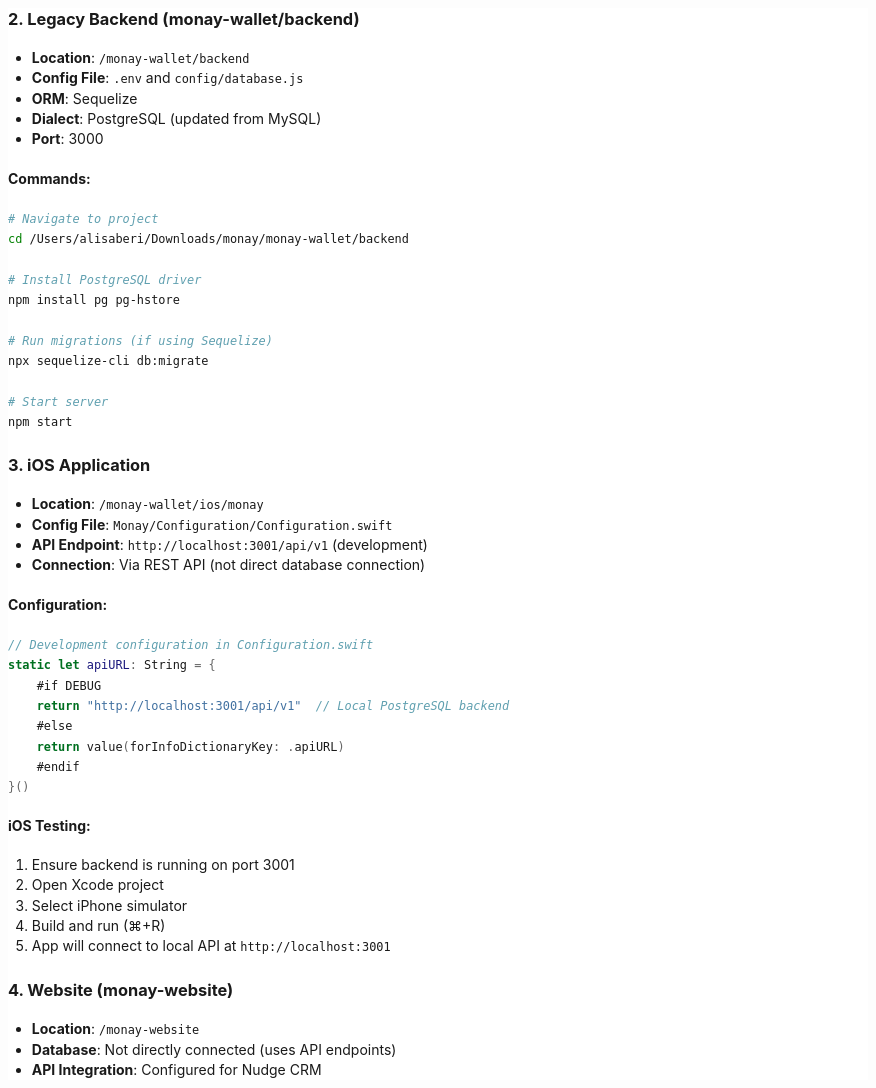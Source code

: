 ### 2. Legacy Backend (monay-wallet/backend)
- **Location**: `/monay-wallet/backend`
- **Config File**: `.env` and `config/database.js`
- **ORM**: Sequelize
- **Dialect**: PostgreSQL (updated from MySQL)
- **Port**: 3000

#### Commands:
```bash
# Navigate to project
cd /Users/alisaberi/Downloads/monay/monay-wallet/backend

# Install PostgreSQL driver
npm install pg pg-hstore

# Run migrations (if using Sequelize)
npx sequelize-cli db:migrate

# Start server
npm start
```

### 3. iOS Application
- **Location**: `/monay-wallet/ios/monay`
- **Config File**: `Monay/Configuration/Configuration.swift`
- **API Endpoint**: `http://localhost:3001/api/v1` (development)
- **Connection**: Via REST API (not direct database connection)

#### Configuration:
```swift
// Development configuration in Configuration.swift
static let apiURL: String = {
    #if DEBUG
    return "http://localhost:3001/api/v1"  // Local PostgreSQL backend
    #else
    return value(forInfoDictionaryKey: .apiURL)
    #endif
}()
```

#### iOS Testing:
1. Ensure backend is running on port 3001
2. Open Xcode project
3. Select iPhone simulator
4. Build and run (⌘+R)
5. App will connect to local API at `http://localhost:3001`

### 4. Website (monay-website)
- **Location**: `/monay-website`
- **Database**: Not directly connected (uses API endpoints)
- **API Integration**: Configured for Nudge CRM
